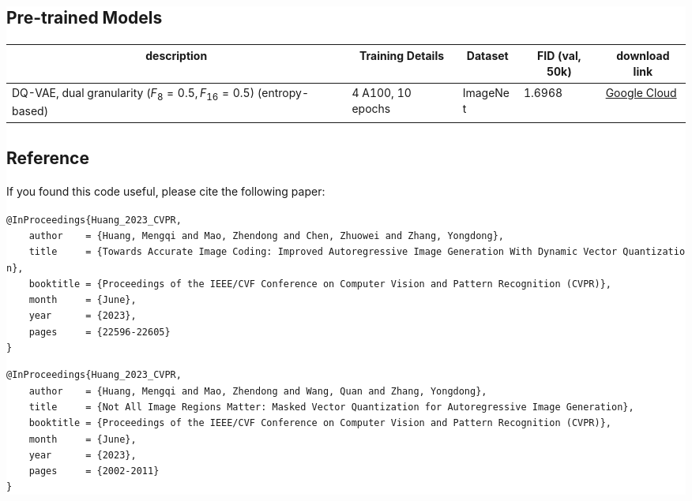 ## Pre-trained Models

| description | Training Details | Dataset | FID (val, 50k) | download link |
| ----------- | ---------------- | --------| -------------- | ------------- |
| DQ-VAE, dual granularity ($F_8=0.5, F_{16}=0.5$) (entropy-based) | 4 A100, 10 epochs | ImageNet | 1.6968 | [Google Cloud](https://drive.google.com/drive/folders/19pK7bfK40FxbZLJTcx8VHX0lqLbm5ECu?usp=sharing) |

## Reference
If you found this code useful, please cite the following paper:

```
@InProceedings{Huang_2023_CVPR,
    author    = {Huang, Mengqi and Mao, Zhendong and Chen, Zhuowei and Zhang, Yongdong},
    title     = {Towards Accurate Image Coding: Improved Autoregressive Image Generation With Dynamic Vector Quantization},
    booktitle = {Proceedings of the IEEE/CVF Conference on Computer Vision and Pattern Recognition (CVPR)},
    month     = {June},
    year      = {2023},
    pages     = {22596-22605}
}
```

```
@InProceedings{Huang_2023_CVPR,
    author    = {Huang, Mengqi and Mao, Zhendong and Wang, Quan and Zhang, Yongdong},
    title     = {Not All Image Regions Matter: Masked Vector Quantization for Autoregressive Image Generation},
    booktitle = {Proceedings of the IEEE/CVF Conference on Computer Vision and Pattern Recognition (CVPR)},
    month     = {June},
    year      = {2023},
    pages     = {2002-2011}
}
```